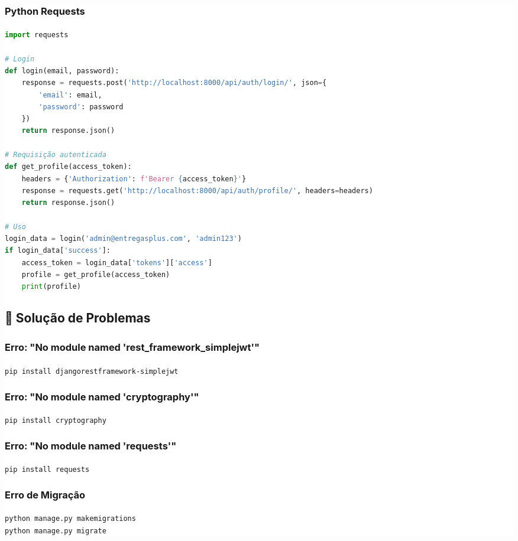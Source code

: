 ### Python Requests

```python
import requests

# Login
def login(email, password):
    response = requests.post('http://localhost:8000/api/auth/login/', json={
        'email': email,
        'password': password
    })
    return response.json()

# Requisição autenticada
def get_profile(access_token):
    headers = {'Authorization': f'Bearer {access_token}'}
    response = requests.get('http://localhost:8000/api/auth/profile/', headers=headers)
    return response.json()

# Uso
login_data = login('admin@entregasplus.com', 'admin123')
if login_data['success']:
    access_token = login_data['tokens']['access']
    profile = get_profile(access_token)
    print(profile)
```

## 🚨 Solução de Problemas

### Erro: "No module named 'rest_framework_simplejwt'"

```bash
pip install djangorestframework-simplejwt
```

### Erro: "No module named 'cryptography'"

```bash
pip install cryptography
```

### Erro: "No module named 'requests'"

```bash
pip install requests
```

### Erro de Migração

```bash
python manage.py makemigrations
python manage.py migrate
```
